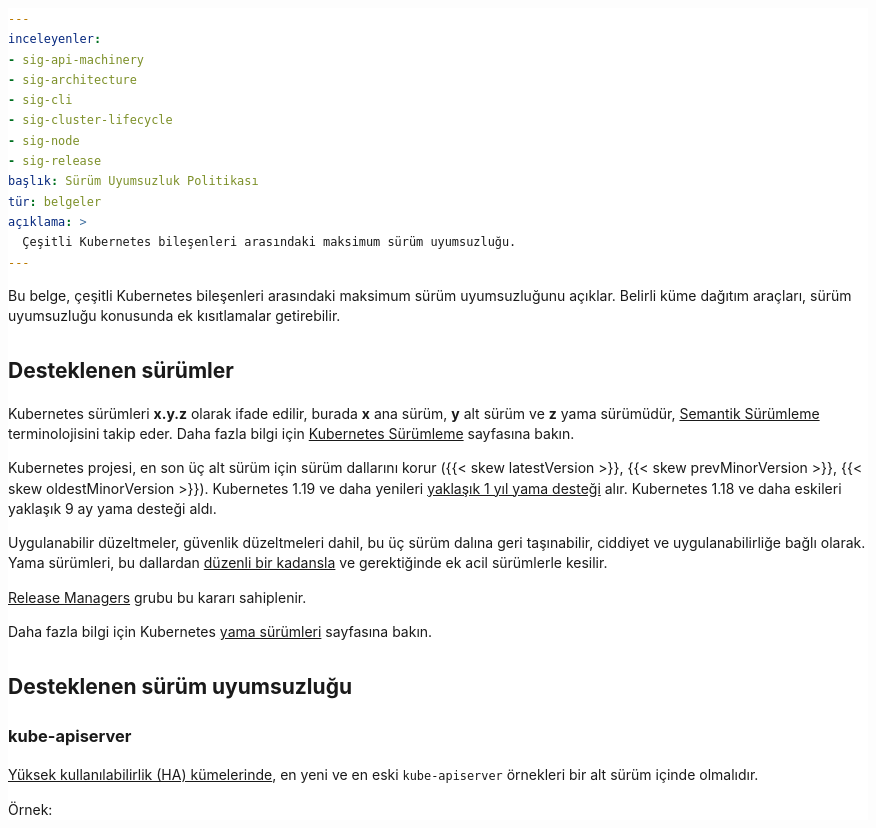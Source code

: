 ```yaml
---
inceleyenler:
- sig-api-machinery
- sig-architecture
- sig-cli
- sig-cluster-lifecycle
- sig-node
- sig-release
başlık: Sürüm Uyumsuzluk Politikası
tür: belgeler
açıklama: >
  Çeşitli Kubernetes bileşenleri arasındaki maksimum sürüm uyumsuzluğu.
---
```



Bu belge, çeşitli Kubernetes bileşenleri arasındaki maksimum sürüm uyumsuzluğunu açıklar.
Belirli küme dağıtım araçları, sürüm uyumsuzluğu konusunda ek kısıtlamalar getirebilir.



## Desteklenen sürümler

Kubernetes sürümleri **x.y.z** olarak ifade edilir, burada **x** ana sürüm,
**y** alt sürüm ve **z** yama sürümüdür, [Semantik Sürümleme](https://semver.org/) terminolojisini takip eder.
Daha fazla bilgi için [Kubernetes Sürümleme](https://git.k8s.io/sig-release/release-engineering/versioning.md#kubernetes-release-versioning) sayfasına bakın.

Kubernetes projesi, en son üç alt sürüm için sürüm dallarını korur
({{< skew latestVersion >}}, {{< skew prevMinorVersion >}}, {{< skew oldestMinorVersion >}}).
Kubernetes 1.19 ve daha yenileri [yaklaşık 1 yıl yama desteği](/releases/patch-releases/#support-period) alır.
Kubernetes 1.18 ve daha eskileri yaklaşık 9 ay yama desteği aldı.

Uygulanabilir düzeltmeler, güvenlik düzeltmeleri dahil, bu üç sürüm dalına geri taşınabilir,
ciddiyet ve uygulanabilirliğe bağlı olarak. Yama sürümleri, bu dallardan
[düzenli bir kadansla](/releases/patch-releases/#cadence) ve gerektiğinde ek acil sürümlerle kesilir.

[Release Managers](/releases/release-managers/) grubu bu kararı sahiplenir.

Daha fazla bilgi için Kubernetes [yama sürümleri](/releases/patch-releases/) sayfasına bakın.

## Desteklenen sürüm uyumsuzluğu

### kube-apiserver

[Yüksek kullanılabilirlik (HA) kümelerinde](/docs/setup/production-environment/tools/kubeadm/high-availability/),
en yeni ve en eski `kube-apiserver` örnekleri bir alt sürüm içinde olmalıdır.

Örnek:
